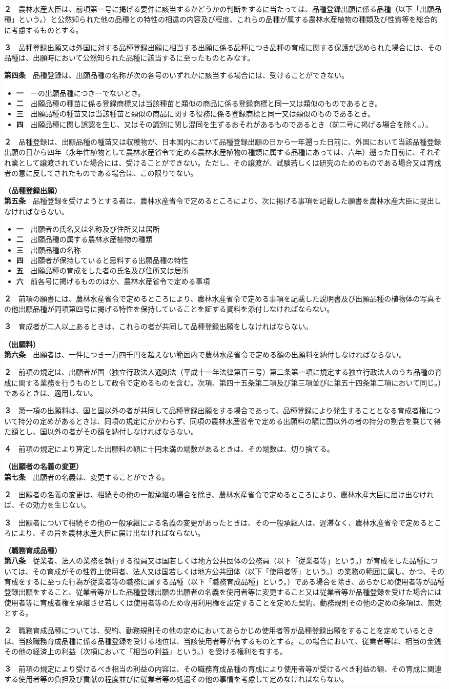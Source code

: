 **２**　農林水産大臣は、前項第一号に掲げる要件に該当するかどうかの判断をするに当たっては、品種登録出願に係る品種（以下「出願品種」という。）と公然知られた他の品種との特性の相違の内容及び程度、これらの品種が属する農林水産植物の種類及び性質等を総合的に考慮するものとする。  
  
**３**　品種登録出願又は外国に対する品種登録出願に相当する出願に係る品種につき品種の育成に関する保護が認められた場合には、その品種は、出願時において公然知られた品種に該当するに至ったものとみなす。  
  
**第四条**　品種登録は、出願品種の名称が次の各号のいずれかに該当する場合には、受けることができない。  
* **一**　一の出願品種につき一でないとき。  
* **二**　出願品種の種苗に係る登録商標又は当該種苗と類似の商品に係る登録商標と同一又は類似のものであるとき。  
* **三**　出願品種の種苗又は当該種苗と類似の商品に関する役務に係る登録商標と同一又は類似のものであるとき。  
* **四**　出願品種に関し誤認を生じ、又はその識別に関し混同を生ずるおそれがあるものであるとき（前二号に掲げる場合を除く。）。  
  
**２**　品種登録は、出願品種の種苗又は収穫物が、日本国内において品種登録出願の日から一年遡った日前に、外国において当該品種登録出願の日から四年（永年性植物として農林水産省令で定める農林水産植物の種類に属する品種にあっては、六年）遡った日前に、それぞれ業として譲渡されていた場合には、受けることができない。ただし、その譲渡が、試験若しくは研究のためのものである場合又は育成者の意に反してされたものである場合は、この限りでない。  
  
**（品種登録出願）**  
**第五条**　品種登録を受けようとする者は、農林水産省令で定めるところにより、次に掲げる事項を記載した願書を農林水産大臣に提出しなければならない。  
* **一**　出願者の氏名又は名称及び住所又は居所  
* **二**　出願品種の属する農林水産植物の種類  
* **三**　出願品種の名称  
* **四**　出願者が保持していると思料する出願品種の特性  
* **五**　出願品種の育成をした者の氏名及び住所又は居所  
* **六**　前各号に掲げるもののほか、農林水産省令で定める事項  
  
**２**　前項の願書には、農林水産省令で定めるところにより、農林水産省令で定める事項を記載した説明書及び出願品種の植物体の写真その他出願品種が同項第四号に掲げる特性を保持していることを証する資料を添付しなければならない。  
  
**３**　育成者が二人以上あるときは、これらの者が共同して品種登録出願をしなければならない。  
  
**（出願料）**  
**第六条**　出願者は、一件につき一万四千円を超えない範囲内で農林水産省令で定める額の出願料を納付しなければならない。  
  
**２**　前項の規定は、出願者が国（独立行政法人通則法（平成十一年法律第百三号）第二条第一項に規定する独立行政法人のうち品種の育成に関する業務を行うものとして政令で定めるものを含む。次項、第四十五条第二項及び第三項並びに第五十四条第二項において同じ。）であるときは、適用しない。  
  
**３**　第一項の出願料は、国と国以外の者が共同して品種登録出願をする場合であって、品種登録により発生することとなる育成者権について持分の定めがあるときは、同項の規定にかかわらず、同項の農林水産省令で定める出願料の額に国以外の者の持分の割合を乗じて得た額とし、国以外の者がその額を納付しなければならない。  
  
**４**　前項の規定により算定した出願料の額に十円未満の端数があるときは、その端数は、切り捨てる。  
  
**（出願者の名義の変更）**  
**第七条**　出願者の名義は、変更することができる。  
  
**２**　出願者の名義の変更は、相続その他の一般承継の場合を除き、農林水産省令で定めるところにより、農林水産大臣に届け出なければ、その効力を生じない。  
  
**３**　出願者について相続その他の一般承継による名義の変更があったときは、その一般承継人は、遅滞なく、農林水産省令で定めるところにより、その旨を農林水産大臣に届け出なければならない。  
  
**（職務育成品種）**  
**第八条**　従業者、法人の業務を執行する役員又は国若しくは地方公共団体の公務員（以下「従業者等」という。）が育成をした品種については、その育成がその性質上使用者、法人又は国若しくは地方公共団体（以下「使用者等」という。）の業務の範囲に属し、かつ、その育成をするに至った行為が従業者等の職務に属する品種（以下「職務育成品種」という。）である場合を除き、あらかじめ使用者等が品種登録出願をすること、従業者等がした品種登録出願の出願者の名義を使用者等に変更すること又は従業者等が品種登録を受けた場合には使用者等に育成者権を承継させ若しくは使用者等のため専用利用権を設定することを定めた契約、勤務規則その他の定めの条項は、無効とする。  
  
**２**　職務育成品種については、契約、勤務規則その他の定めにおいてあらかじめ使用者等が品種登録出願をすることを定めているときは、当該職務育成品種に係る品種登録を受ける地位は、当該使用者等が有するものとする。この場合において、従業者等は、相当の金銭その他の経済上の利益（次項において「相当の利益」という。）を受ける権利を有する。  
  
**３**　前項の規定により受けるべき相当の利益の内容は、その職務育成品種の育成により使用者等が受けるべき利益の額、その育成に関連する使用者等の負担及び貢献の程度並びに従業者等の処遇その他の事情を考慮して定めなければならない。  
  